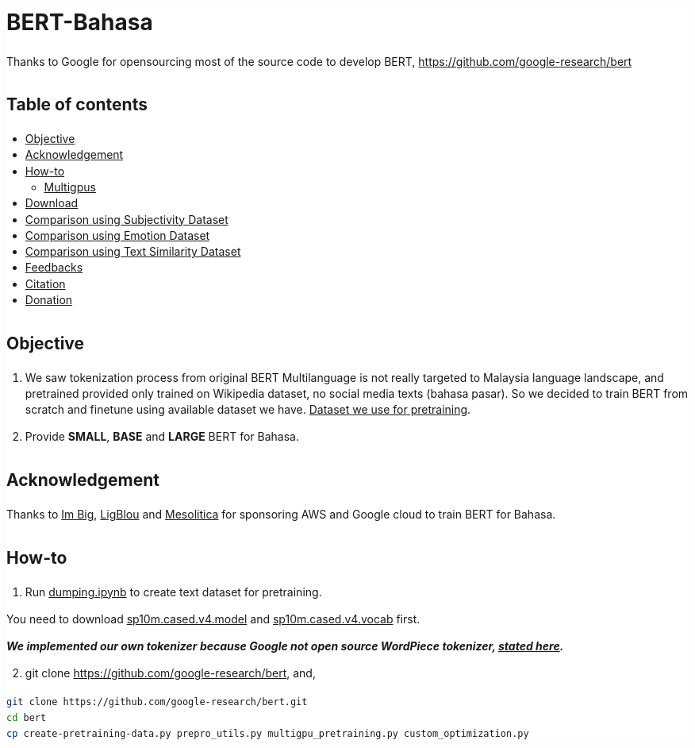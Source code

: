 # BERT-Bahasa

Thanks to Google for opensourcing most of the source code to develop BERT, https://github.com/google-research/bert

## Table of contents
  * [Objective](#objective)
  * [Acknowledgement](#acknowledgement)
  * [How-to](#how-to)
    * [Multigpus](#multigpus)
  * [Download](#download)
  * [Comparison using Subjectivity Dataset](#comparison-using-subjectivity-dataset)
  * [Comparison using Emotion Dataset](#comparison-using-emotion-dataset)
  * [Comparison using Text Similarity Dataset](#comparison-using-text-similarity-dataset)
  * [Feedbacks](#feedbacks)
  * [Citation](#citation)
  * [Donation](#donation)

## Objective

1. We saw tokenization process from original BERT Multilanguage is not really targeted to Malaysia language landscape, and pretrained provided only trained on Wikipedia dataset, no social media texts (bahasa pasar). So we decided to train BERT from scratch and finetune using available dataset we have. [Dataset we use for pretraining](https://github.com/huseinzol05/Malaya-Dataset#dumping).

2. Provide **SMALL**, **BASE** and **LARGE** BERT for Bahasa.

## Acknowledgement

Thanks to [Im Big](https://www.facebook.com/imbigofficial/), [LigBlou](https://www.facebook.com/ligblou) and [Mesolitica](https://mesolitica.com/) for sponsoring AWS and Google cloud to train BERT for Bahasa.

## How-to

1. Run [dumping.ipynb](dumping.ipynb) to create text dataset for pretraining.

You need to download [sp10m.cased.v4.model](https://huseinhouse-storage.s3-ap-southeast-1.amazonaws.com/v27/sp10m.cased.v4.model) and [sp10m.cased.v4.vocab](https://huseinhouse-storage.s3-ap-southeast-1.amazonaws.com/v27/sp10m.cased.v4.vocab) first.

**_We implemented our own tokenizer because Google not open source WordPiece tokenizer, [stated here](https://github.com/google-research/bert#learning-a-new-wordpiece-vocabulary)._**

2. git clone https://github.com/google-research/bert, and,

```bash
git clone https://github.com/google-research/bert.git
cd bert
cp create-pretraining-data.py prepro_utils.py multigpu_pretraining.py custom_optimization.py
```

